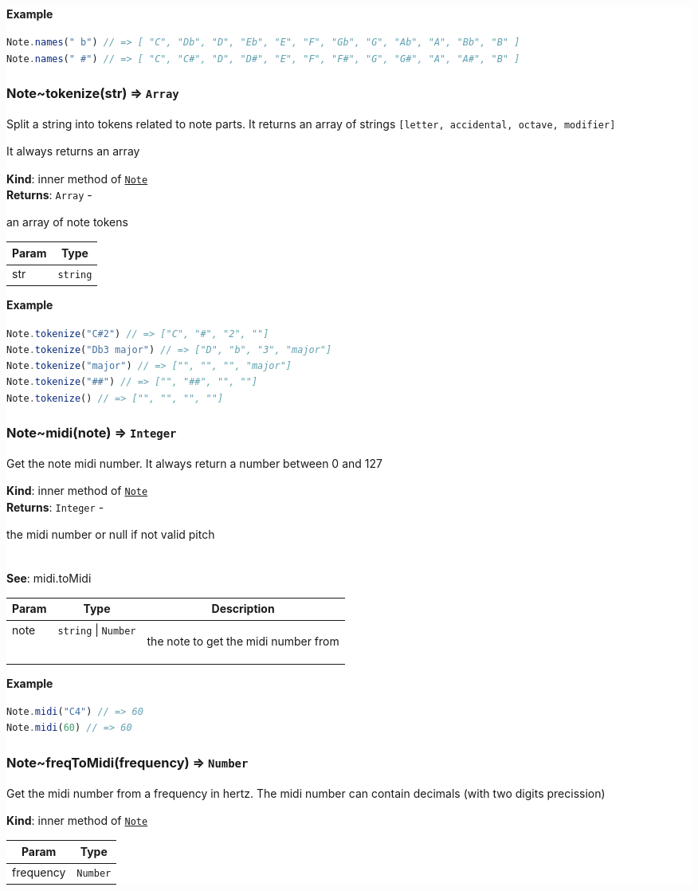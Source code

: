 **Example**  
```js
Note.names(" b") // => [ "C", "Db", "D", "Eb", "E", "F", "Gb", "G", "Ab", "A", "Bb", "B" ]
Note.names(" #") // => [ "C", "C#", "D", "D#", "E", "F", "F#", "G", "G#", "A", "A#", "B" ]
```
<a name="module_Note..tokenize"></a>

### Note~tokenize(str) ⇒ <code>Array</code>
<p>Split a string into tokens related to note parts.
It returns an array of strings <code>[letter, accidental, octave, modifier]</code></p>
<p>It always returns an array</p>

**Kind**: inner method of [<code>Note</code>](#module_Note)  
**Returns**: <code>Array</code> - <p>an array of note tokens</p>  

| Param | Type |
| --- | --- |
| str | <code>string</code> | 

**Example**  
```js
Note.tokenize("C#2") // => ["C", "#", "2", ""]
Note.tokenize("Db3 major") // => ["D", "b", "3", "major"]
Note.tokenize("major") // => ["", "", "", "major"]
Note.tokenize("##") // => ["", "##", "", ""]
Note.tokenize() // => ["", "", "", ""]
```
<a name="module_Note..midi"></a>

### Note~midi(note) ⇒ <code>Integer</code>
<p>Get the note midi number. It always return a number between 0 and 127</p>

**Kind**: inner method of [<code>Note</code>](#module_Note)  
**Returns**: <code>Integer</code> - <p>the midi number or null if not valid pitch</p>  
**See**: midi.toMidi  

| Param | Type | Description |
| --- | --- | --- |
| note | <code>string</code> \| <code>Number</code> | <p>the note to get the midi number from</p> |

**Example**  
```js
Note.midi("C4") // => 60
Note.midi(60) // => 60
```
<a name="module_Note..freqToMidi"></a>

### Note~freqToMidi(frequency) ⇒ <code>Number</code>
<p>Get the midi number from a frequency in hertz. The midi number can
contain decimals (with two digits precission)</p>

**Kind**: inner method of [<code>Note</code>](#module_Note)  

| Param | Type |
| --- | --- |
| frequency | <code>Number</code> | 
